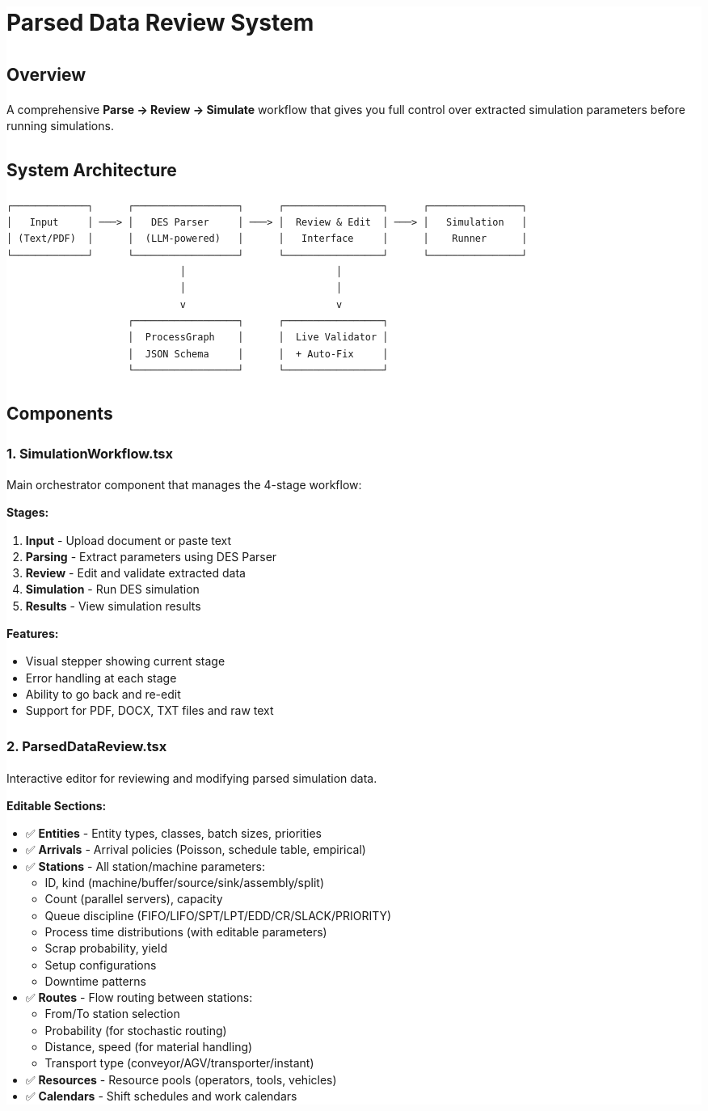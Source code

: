 # Parsed Data Review System

## Overview

A comprehensive **Parse → Review → Simulate** workflow that gives you full control over extracted simulation parameters before running simulations.

## System Architecture

```
┌─────────────┐      ┌──────────────────┐      ┌─────────────────┐      ┌────────────────┐
│   Input     │ ───> │   DES Parser     │ ───> │  Review & Edit  │ ───> │   Simulation   │
│ (Text/PDF)  │      │  (LLM-powered)   │      │   Interface     │      │    Runner      │
└─────────────┘      └──────────────────┘      └─────────────────┘      └────────────────┘
                              │                          │
                              │                          │
                              v                          v
                     ┌──────────────────┐      ┌─────────────────┐
                     │  ProcessGraph    │      │  Live Validator │
                     │  JSON Schema     │      │  + Auto-Fix     │
                     └──────────────────┘      └─────────────────┘
```

## Components

### 1. **SimulationWorkflow.tsx**
Main orchestrator component that manages the 4-stage workflow:

**Stages:**
1. **Input** - Upload document or paste text
2. **Parsing** - Extract parameters using DES Parser
3. **Review** - Edit and validate extracted data
4. **Simulation** - Run DES simulation
5. **Results** - View simulation results

**Features:**
- Visual stepper showing current stage
- Error handling at each stage
- Ability to go back and re-edit
- Support for PDF, DOCX, TXT files and raw text

### 2. **ParsedDataReview.tsx**
Interactive editor for reviewing and modifying parsed simulation data.

**Editable Sections:**
- ✅ **Entities** - Entity types, classes, batch sizes, priorities
- ✅ **Arrivals** - Arrival policies (Poisson, schedule table, empirical)
- ✅ **Stations** - All station/machine parameters:
  - ID, kind (machine/buffer/source/sink/assembly/split)
  - Count (parallel servers), capacity
  - Queue discipline (FIFO/LIFO/SPT/LPT/EDD/CR/SLACK/PRIORITY)
  - Process time distributions (with editable parameters)
  - Scrap probability, yield
  - Setup configurations
  - Downtime patterns
- ✅ **Routes** - Flow routing between stations:
  - From/To station selection
  - Probability (for stochastic routing)
  - Distance, speed (for material handling)
  - Transport type (conveyor/AGV/transporter/instant)
- ✅ **Resources** - Resource pools (operators, tools, vehicles)
- ✅ **Calendars** - Shift schedules and work calendars